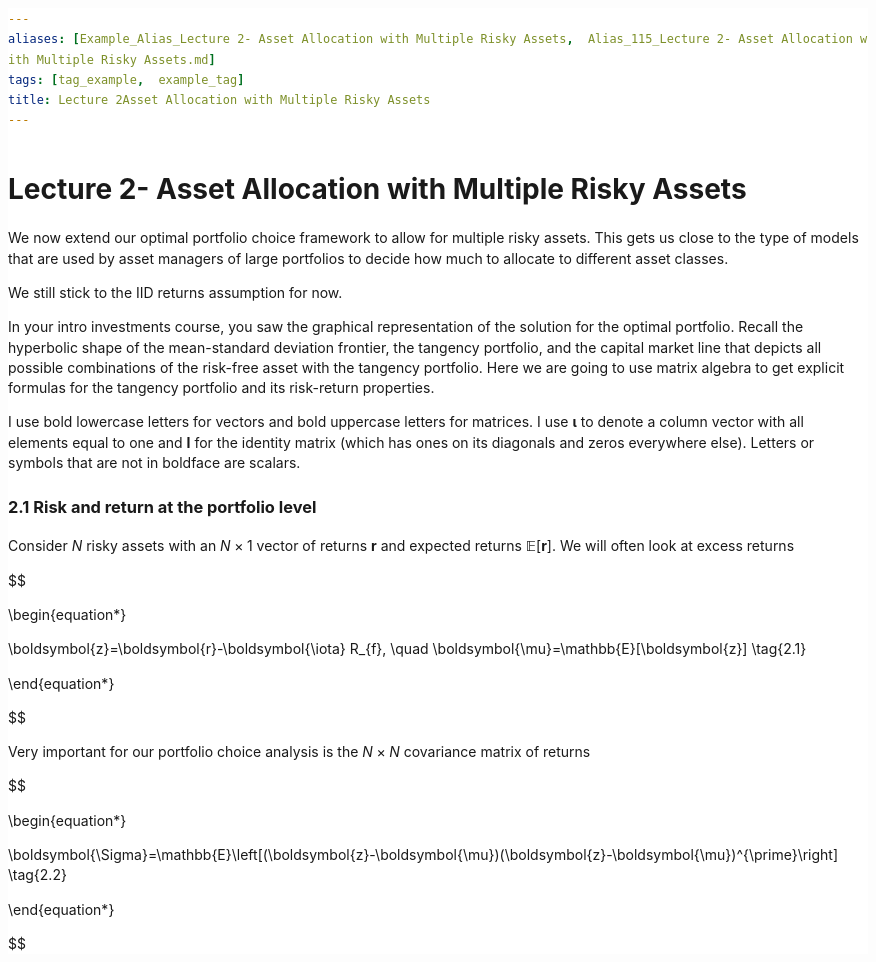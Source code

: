 ```yaml
---
aliases: [Example_Alias_Lecture 2- Asset Allocation with Multiple Risky Assets,  Alias_115_Lecture 2- Asset Allocation with Multiple Risky Assets.md]
tags: [tag_example,  example_tag]
title: Lecture 2Asset Allocation with Multiple Risky Assets
---
```


# Lecture 2- Asset Allocation with Multiple Risky Assets

We now extend our optimal portfolio choice framework to allow for multiple risky assets. This gets us close to the type of models that are used by asset managers of large portfolios to decide how much to allocate to different asset classes.

We still stick to the IID returns assumption for now.

In your intro investments course,  you saw the graphical representation of the solution for the optimal portfolio. Recall the hyperbolic shape of the mean-standard deviation frontier,  the tangency portfolio,  and the capital market line that depicts all possible combinations of the risk-free asset with the tangency portfolio. Here we are going to use matrix algebra to get explicit formulas for the tangency portfolio and its risk-return properties.

I use bold lowercase letters for vectors and bold uppercase letters for matrices. I use $\boldsymbol{\iota}$ to denote a column vector with all elements equal to one and $\boldsymbol{I}$ for the identity matrix (which has ones on its diagonals and zeros everywhere else). Letters or symbols that are not in boldface are scalars.

### 2.1 Risk and return at the portfolio level

Consider $N$ risky assets with an $N \times 1$ vector of returns $\boldsymbol{r}$ and expected returns $\mathbb{E}[\boldsymbol{r}]$. We will often look at excess returns

$$

\begin{equation*}

\boldsymbol{z}=\boldsymbol{r}-\boldsymbol{\iota} R_{f},       \quad \boldsymbol{\mu}=\mathbb{E}[\boldsymbol{z}] \tag{2.1}

\end{equation*}

$$

Very important for our portfolio choice analysis is the $N \times N$ covariance matrix of returns

$$

\begin{equation*}

\boldsymbol{\Sigma}=\mathbb{E}\left[(\boldsymbol{z}-\boldsymbol{\mu})(\boldsymbol{z}-\boldsymbol{\mu})^{\prime}\right] \tag{2.2}

\end{equation*}

$$
